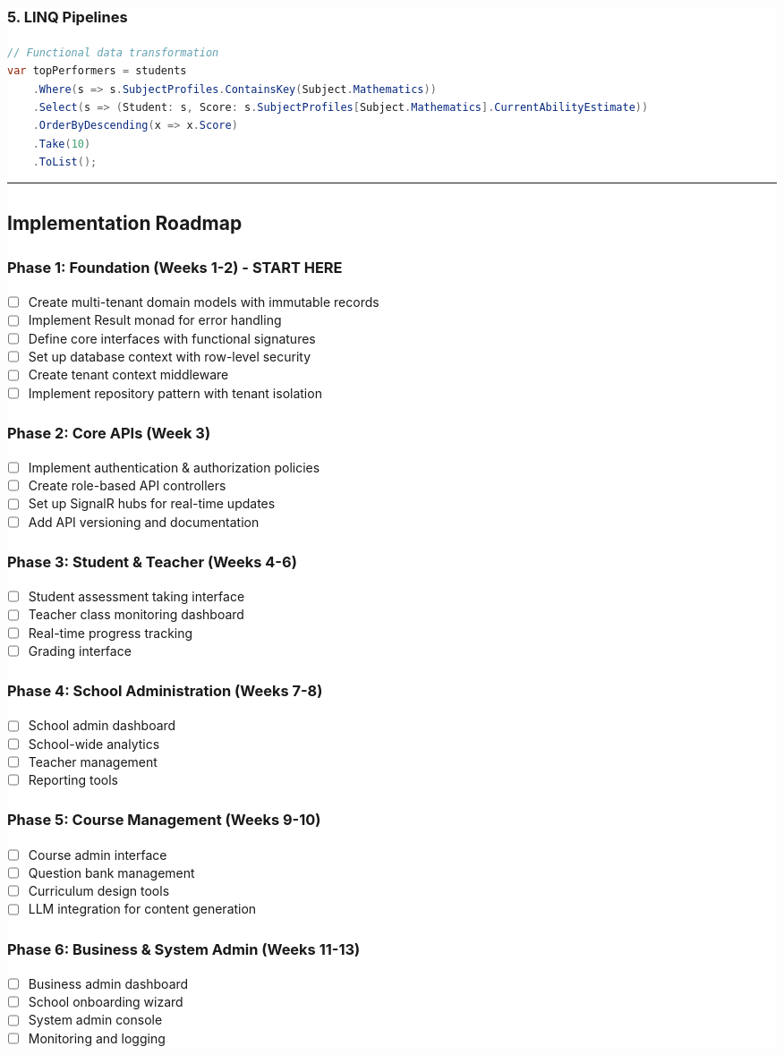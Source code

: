 ### 5. LINQ Pipelines
```csharp
// Functional data transformation
var topPerformers = students
    .Where(s => s.SubjectProfiles.ContainsKey(Subject.Mathematics))
    .Select(s => (Student: s, Score: s.SubjectProfiles[Subject.Mathematics].CurrentAbilityEstimate))
    .OrderByDescending(x => x.Score)
    .Take(10)
    .ToList();
```

---

## Implementation Roadmap

### Phase 1: Foundation (Weeks 1-2) - **START HERE**
- [ ] Create multi-tenant domain models with immutable records
- [ ] Implement Result<T> monad for error handling
- [ ] Define core interfaces with functional signatures
- [ ] Set up database context with row-level security
- [ ] Create tenant context middleware
- [ ] Implement repository pattern with tenant isolation

### Phase 2: Core APIs (Week 3)
- [ ] Implement authentication & authorization policies
- [ ] Create role-based API controllers
- [ ] Set up SignalR hubs for real-time updates
- [ ] Add API versioning and documentation

### Phase 3: Student & Teacher (Weeks 4-6)
- [ ] Student assessment taking interface
- [ ] Teacher class monitoring dashboard
- [ ] Real-time progress tracking
- [ ] Grading interface

### Phase 4: School Administration (Weeks 7-8)
- [ ] School admin dashboard
- [ ] School-wide analytics
- [ ] Teacher management
- [ ] Reporting tools

### Phase 5: Course Management (Weeks 9-10)
- [ ] Course admin interface
- [ ] Question bank management
- [ ] Curriculum design tools
- [ ] LLM integration for content generation

### Phase 6: Business & System Admin (Weeks 11-13)
- [ ] Business admin dashboard
- [ ] School onboarding wizard
- [ ] System admin console
- [ ] Monitoring and logging
